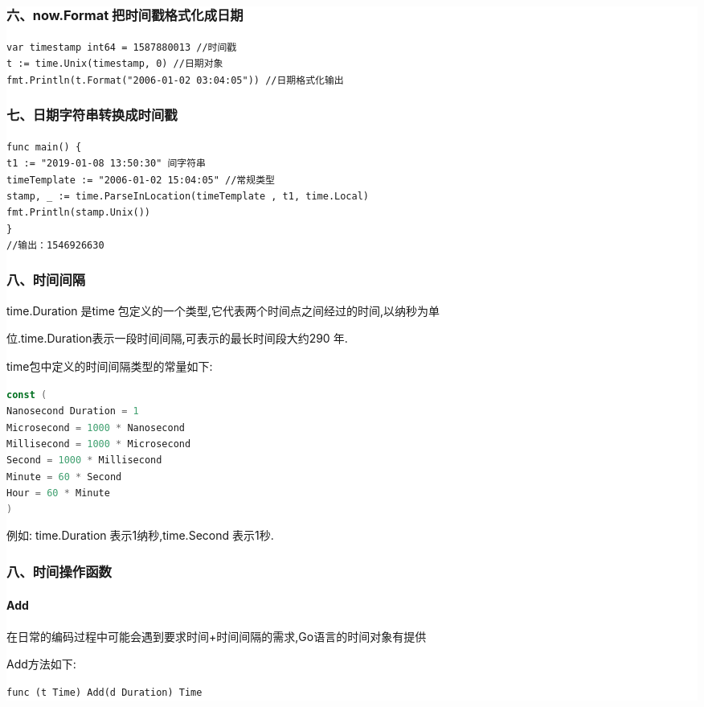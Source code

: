 

### 六、now.Format 把时间戳格式化成日期

```
var timestamp int64 = 1587880013 //时间戳
t := time.Unix(timestamp, 0) //日期对象
fmt.Println(t.Format("2006-01-02 03:04:05")) //日期格式化输出
```



### 七、日期字符串转换成时间戳

```
func main() {
t1 := "2019-01-08 13:50:30" 间字符串
timeTemplate := "2006-01-02 15:04:05" //常规类型
stamp, _ := time.ParseInLocation(timeTemplate , t1, time.Local)
fmt.Println(stamp.Unix())
}
//输出：1546926630
```



### 八、时间间隔

time.Duration 是time 包定义的一个类型,它代表两个时间点之间经过的时间,以纳秒为单

位.time.Duration表示一段时间间隔,可表示的最长时间段大约290 年.

time包中定义的时间间隔类型的常量如下:

```go
const (
Nanosecond Duration = 1
Microsecond = 1000 * Nanosecond
Millisecond = 1000 * Microsecond
Second = 1000 * Millisecond
Minute = 60 * Second
Hour = 60 * Minute
)
```

例如: time.Duration 表示1纳秒,time.Second 表示1秒.



### 八、时间操作函数

#### Add

在日常的编码过程中可能会遇到要求时间+时间间隔的需求,Go语言的时间对象有提供

Add方法如下:

```
func (t Time) Add(d Duration) Time
```
